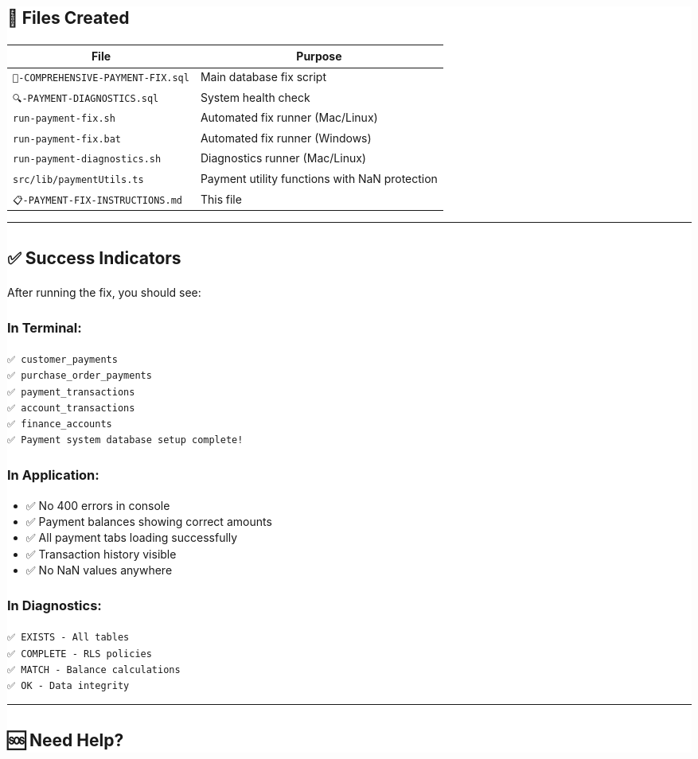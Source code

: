 ## 📁 Files Created

| File | Purpose |
|------|---------|
| `🚀-COMPREHENSIVE-PAYMENT-FIX.sql` | Main database fix script |
| `🔍-PAYMENT-DIAGNOSTICS.sql` | System health check |
| `run-payment-fix.sh` | Automated fix runner (Mac/Linux) |
| `run-payment-fix.bat` | Automated fix runner (Windows) |
| `run-payment-diagnostics.sh` | Diagnostics runner (Mac/Linux) |
| `src/lib/paymentUtils.ts` | Payment utility functions with NaN protection |
| `📋-PAYMENT-FIX-INSTRUCTIONS.md` | This file |

---

## ✅ Success Indicators

After running the fix, you should see:

### In Terminal:
```
✅ customer_payments
✅ purchase_order_payments
✅ payment_transactions
✅ account_transactions
✅ finance_accounts
✅ Payment system database setup complete!
```

### In Application:
- ✅ No 400 errors in console
- ✅ Payment balances showing correct amounts
- ✅ All payment tabs loading successfully
- ✅ Transaction history visible
- ✅ No NaN values anywhere

### In Diagnostics:
```
✅ EXISTS - All tables
✅ COMPLETE - RLS policies
✅ MATCH - Balance calculations
✅ OK - Data integrity
```

---

## 🆘 Need Help?
